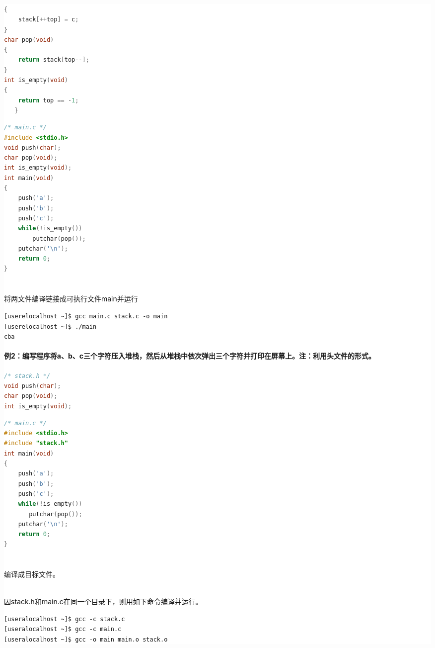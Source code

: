 ```c 
{
    stack[++top] = c;
}
char pop(void)
{
    return stack[top--];
}
int is_empty(void)
{
    return top == -1;
   }
```
```c
/* main.c */
#include <stdio.h>
void push(char);
char pop(void);
int is_empty(void);
int main(void)
{
    push('a');
    push('b');
    push('c');      
    while(!is_empty())
        putchar(pop());
    putchar('\n');
    return 0;
}
```
$$\qquad$$将两文件编译链接成可执行文件main并运行
```shell
[userelocalhost ~]$ gcc main.c stack.c -o main
[userelocalhost ~]$ ./main
cba
```
#### 例2：编写程序将a、b、c三个字符压入堆栈，然后从堆栈中依次弹出三个字符并打印在屏幕上。注：利用头文件的形式。
```c
/* stack.h */
void push(char);
char pop(void);
int is_empty(void);
```
```c
/* main.c */
#include <stdio.h>
#include "stack.h"
int main(void)
{
    push('a');
    push('b');
    push('c');
    while(!is_empty())
       putchar(pop());
    putchar('\n');
    return 0;
}
```
$$\qquad$$编译成目标文件。
$$\qquad$$因stack.h和main.c在同一个目录下，则用如下命令编译并运行。
```shell 
[useralocalhost ~]$ gcc -c stack.c
[useralocalhost ~]$ gcc -c main.c
[useralocalhost ~]$ gcc -o main main.o stack.o
```